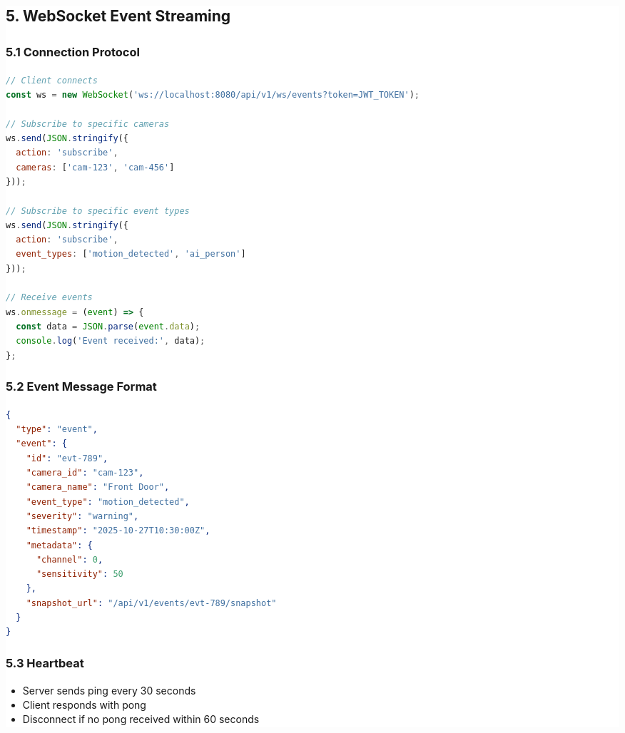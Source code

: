 ## 5. WebSocket Event Streaming

### 5.1 Connection Protocol
```javascript
// Client connects
const ws = new WebSocket('ws://localhost:8080/api/v1/ws/events?token=JWT_TOKEN');

// Subscribe to specific cameras
ws.send(JSON.stringify({
  action: 'subscribe',
  cameras: ['cam-123', 'cam-456']
}));

// Subscribe to specific event types
ws.send(JSON.stringify({
  action: 'subscribe',
  event_types: ['motion_detected', 'ai_person']
}));

// Receive events
ws.onmessage = (event) => {
  const data = JSON.parse(event.data);
  console.log('Event received:', data);
};
```

### 5.2 Event Message Format
```json
{
  "type": "event",
  "event": {
    "id": "evt-789",
    "camera_id": "cam-123",
    "camera_name": "Front Door",
    "event_type": "motion_detected",
    "severity": "warning",
    "timestamp": "2025-10-27T10:30:00Z",
    "metadata": {
      "channel": 0,
      "sensitivity": 50
    },
    "snapshot_url": "/api/v1/events/evt-789/snapshot"
  }
}
```

### 5.3 Heartbeat
- Server sends ping every 30 seconds
- Client responds with pong
- Disconnect if no pong received within 60 seconds
